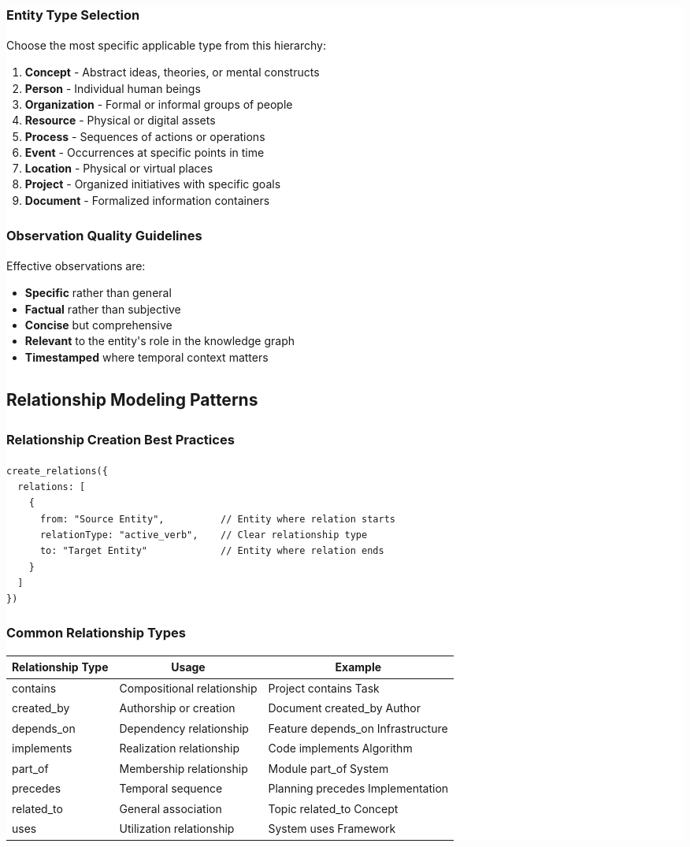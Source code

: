 ### Entity Type Selection

Choose the most specific applicable type from this hierarchy:

1. **Concept** - Abstract ideas, theories, or mental constructs
2. **Person** - Individual human beings
3. **Organization** - Formal or informal groups of people
4. **Resource** - Physical or digital assets
5. **Process** - Sequences of actions or operations
6. **Event** - Occurrences at specific points in time
7. **Location** - Physical or virtual places
8. **Project** - Organized initiatives with specific goals
9. **Document** - Formalized information containers

### Observation Quality Guidelines

Effective observations are:
- **Specific** rather than general
- **Factual** rather than subjective
- **Concise** but comprehensive
- **Relevant** to the entity's role in the knowledge graph
- **Timestamped** where temporal context matters

## Relationship Modeling Patterns

### Relationship Creation Best Practices

```
create_relations({
  relations: [
    {
      from: "Source Entity",          // Entity where relation starts
      relationType: "active_verb",    // Clear relationship type
      to: "Target Entity"             // Entity where relation ends
    }
  ]
})
```

### Common Relationship Types

| Relationship Type | Usage | Example |
|-------------------|-------|---------|
| contains | Compositional relationship | Project contains Task |
| created_by | Authorship or creation | Document created_by Author |
| depends_on | Dependency relationship | Feature depends_on Infrastructure |
| implements | Realization relationship | Code implements Algorithm |
| part_of | Membership relationship | Module part_of System |
| precedes | Temporal sequence | Planning precedes Implementation |
| related_to | General association | Topic related_to Concept |
| uses | Utilization relationship | System uses Framework |
